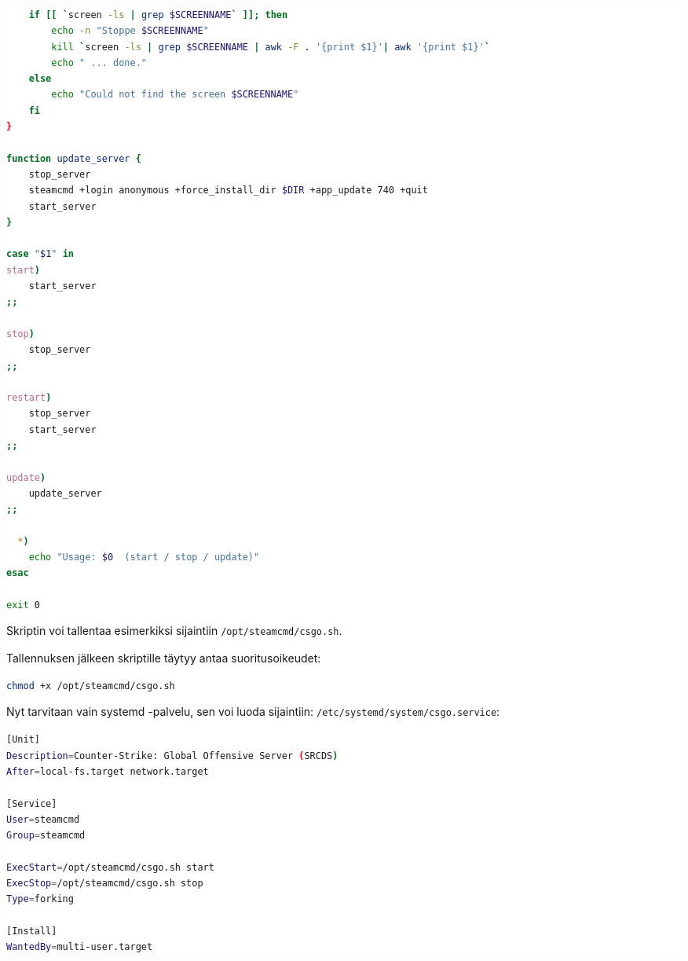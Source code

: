 ```bash
    if [[ `screen -ls | grep $SCREENNAME` ]]; then
        echo -n "Stoppe $SCREENNAME"
        kill `screen -ls | grep $SCREENNAME | awk -F . '{print $1}'| awk '{print $1}'`
        echo " ... done."
    else
        echo "Could not find the screen $SCREENNAME"
    fi
}

function update_server {
    stop_server
    steamcmd +login anonymous +force_install_dir $DIR +app_update 740 +quit
    start_server
}

case "$1" in
start)
    start_server
;;

stop)
    stop_server
;;

restart)
    stop_server
    start_server
;;

update)
    update_server
;;

  *)
    echo "Usage: $0  (start / stop / update)"
esac

exit 0
```

Skriptin voi tallentaa esimerkiksi sijaintiin `/opt/steamcmd/csgo.sh`.

Tallennuksen jälkeen skriptille täytyy antaa suoritusoikeudet:

```bash
chmod +x /opt/steamcmd/csgo.sh
```

Nyt tarvitaan vain systemd -palvelu, sen voi luoda sijaintiin: `/etc/systemd/system/csgo.service`:

```bash
[Unit]
Description=Counter-Strike: Global Offensive Server (SRCDS)
After=local-fs.target network.target

[Service]
User=steamcmd
Group=steamcmd

ExecStart=/opt/steamcmd/csgo.sh start
ExecStop=/opt/steamcmd/csgo.sh stop
Type=forking

[Install]
WantedBy=multi-user.target
```